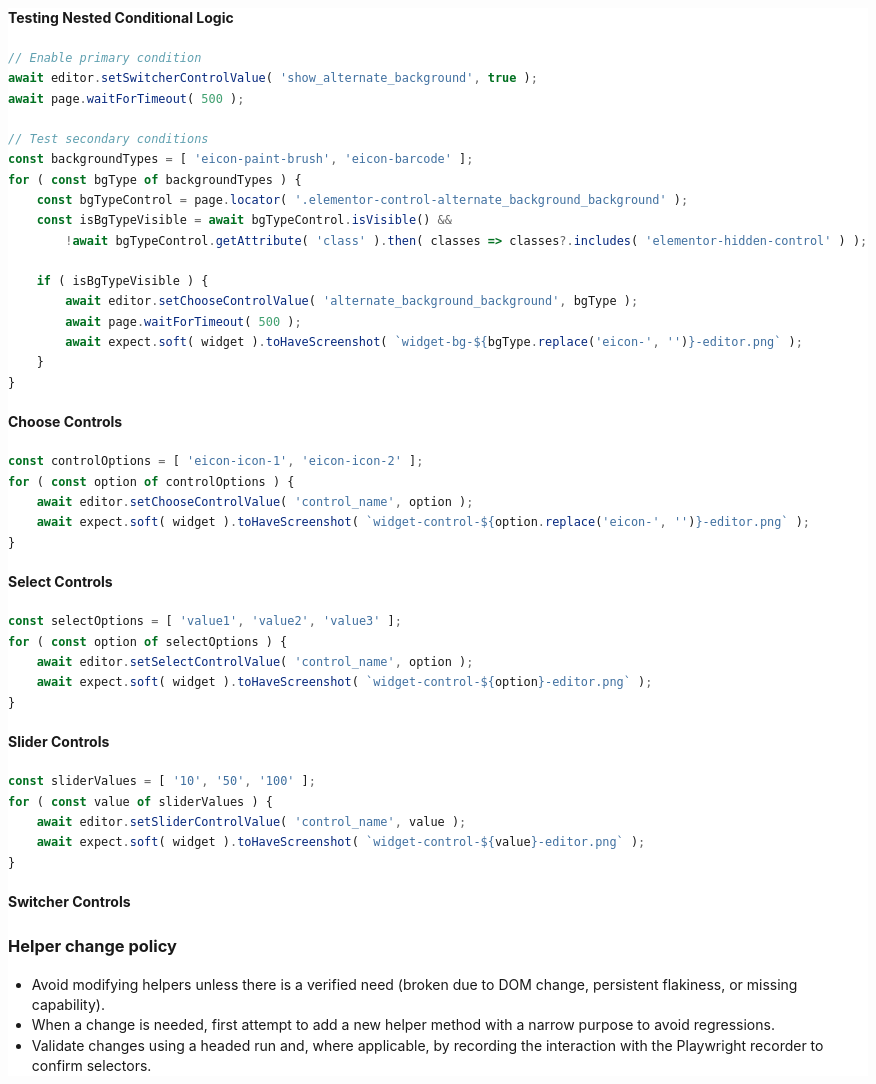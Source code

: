 #### Testing Nested Conditional Logic
```typescript
// Enable primary condition
await editor.setSwitcherControlValue( 'show_alternate_background', true );
await page.waitForTimeout( 500 );

// Test secondary conditions
const backgroundTypes = [ 'eicon-paint-brush', 'eicon-barcode' ];
for ( const bgType of backgroundTypes ) {
    const bgTypeControl = page.locator( '.elementor-control-alternate_background_background' );
    const isBgTypeVisible = await bgTypeControl.isVisible() && 
        !await bgTypeControl.getAttribute( 'class' ).then( classes => classes?.includes( 'elementor-hidden-control' ) );
        
    if ( isBgTypeVisible ) {
        await editor.setChooseControlValue( 'alternate_background_background', bgType );
        await page.waitForTimeout( 500 );
        await expect.soft( widget ).toHaveScreenshot( `widget-bg-${bgType.replace('eicon-', '')}-editor.png` );
    }
}
```

#### Choose Controls
```typescript
const controlOptions = [ 'eicon-icon-1', 'eicon-icon-2' ];
for ( const option of controlOptions ) {
    await editor.setChooseControlValue( 'control_name', option );
    await expect.soft( widget ).toHaveScreenshot( `widget-control-${option.replace('eicon-', '')}-editor.png` );
}
```

#### Select Controls
```typescript
const selectOptions = [ 'value1', 'value2', 'value3' ];
for ( const option of selectOptions ) {
    await editor.setSelectControlValue( 'control_name', option );
    await expect.soft( widget ).toHaveScreenshot( `widget-control-${option}-editor.png` );
}
```

#### Slider Controls
```typescript
const sliderValues = [ '10', '50', '100' ];
for ( const value of sliderValues ) {
    await editor.setSliderControlValue( 'control_name', value );
    await expect.soft( widget ).toHaveScreenshot( `widget-control-${value}-editor.png` );
}
```

#### Switcher Controls
### Helper change policy
- Avoid modifying helpers unless there is a verified need (broken due to DOM change, persistent flakiness, or missing capability).
- When a change is needed, first attempt to add a new helper method with a narrow purpose to avoid regressions.
- Validate changes using a headed run and, where applicable, by recording the interaction with the Playwright recorder to confirm selectors.
